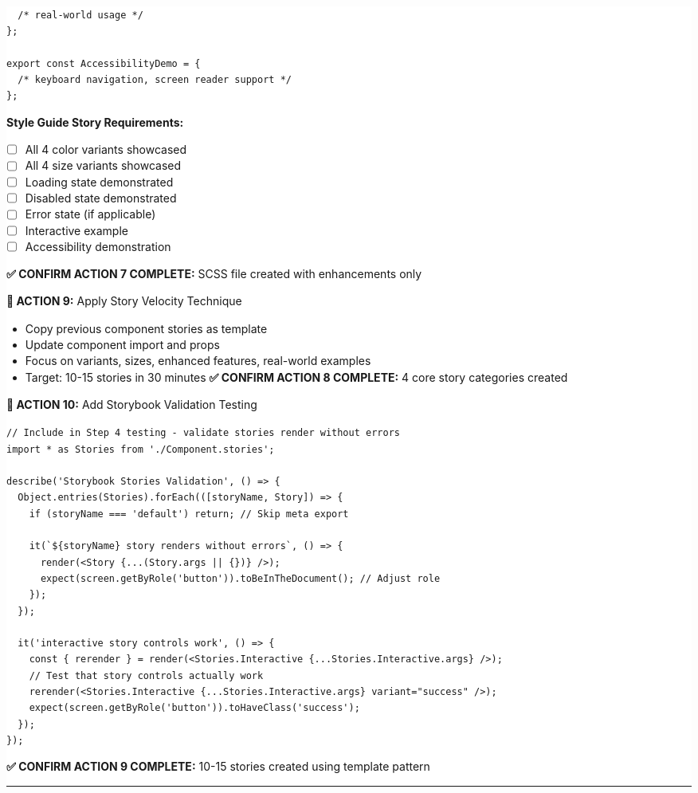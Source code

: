 ```tsx
  /* real-world usage */
};

export const AccessibilityDemo = {
  /* keyboard navigation, screen reader support */
};
```

**Style Guide Story Requirements:**

- [ ] All 4 color variants showcased
- [ ] All 4 size variants showcased
- [ ] Loading state demonstrated
- [ ] Disabled state demonstrated
- [ ] Error state (if applicable)
- [ ] Interactive example
- [ ] Accessibility demonstration

**✅ CONFIRM ACTION 7 COMPLETE:** SCSS file created with enhancements only

**🎯 ACTION 9:** Apply Story Velocity Technique

- Copy previous component stories as template
- Update component import and props
- Focus on variants, sizes, enhanced features, real-world examples
- Target: 10-15 stories in 30 minutes
  **✅ CONFIRM ACTION 8 COMPLETE:** 4 core story categories created

**🎯 ACTION 10:** Add Storybook Validation Testing

```tsx
// Include in Step 4 testing - validate stories render without errors
import * as Stories from './Component.stories';

describe('Storybook Stories Validation', () => {
  Object.entries(Stories).forEach(([storyName, Story]) => {
    if (storyName === 'default') return; // Skip meta export

    it(`${storyName} story renders without errors`, () => {
      render(<Story {...(Story.args || {})} />);
      expect(screen.getByRole('button')).toBeInTheDocument(); // Adjust role
    });
  });

  it('interactive story controls work', () => {
    const { rerender } = render(<Stories.Interactive {...Stories.Interactive.args} />);
    // Test that story controls actually work
    rerender(<Stories.Interactive {...Stories.Interactive.args} variant="success" />);
    expect(screen.getByRole('button')).toHaveClass('success');
  });
});
```

**✅ CONFIRM ACTION 9 COMPLETE:** 10-15 stories created using template pattern

---